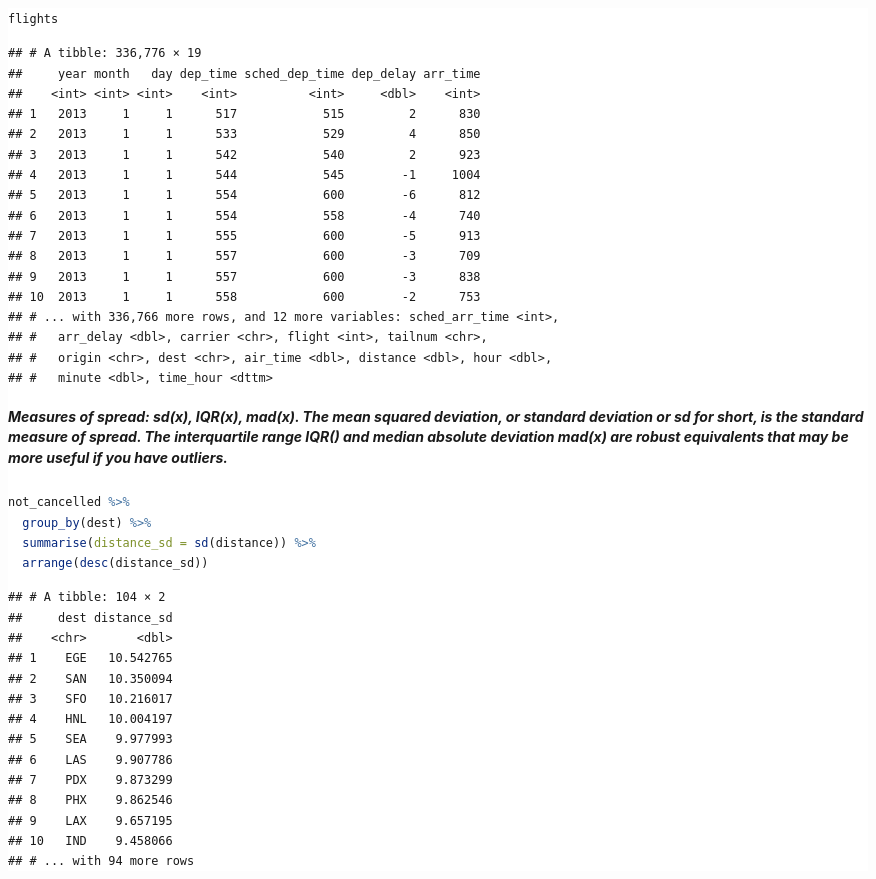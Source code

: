 
```r
flights
```

```
## # A tibble: 336,776 × 19
##     year month   day dep_time sched_dep_time dep_delay arr_time
##    <int> <int> <int>    <int>          <int>     <dbl>    <int>
## 1   2013     1     1      517            515         2      830
## 2   2013     1     1      533            529         4      850
## 3   2013     1     1      542            540         2      923
## 4   2013     1     1      544            545        -1     1004
## 5   2013     1     1      554            600        -6      812
## 6   2013     1     1      554            558        -4      740
## 7   2013     1     1      555            600        -5      913
## 8   2013     1     1      557            600        -3      709
## 9   2013     1     1      557            600        -3      838
## 10  2013     1     1      558            600        -2      753
## # ... with 336,766 more rows, and 12 more variables: sched_arr_time <int>,
## #   arr_delay <dbl>, carrier <chr>, flight <int>, tailnum <chr>,
## #   origin <chr>, dest <chr>, air_time <dbl>, distance <dbl>, hour <dbl>,
## #   minute <dbl>, time_hour <dttm>
```

##### Measures of spread: sd(x), IQR(x), mad(x). The mean squared deviation, or standard deviation or sd for short, is the standard measure of spread. The interquartile range IQR() and median absolute deviation mad(x) are robust equivalents that may be more useful if you have outliers.


```r
not_cancelled %>% 
  group_by(dest) %>% 
  summarise(distance_sd = sd(distance)) %>% 
  arrange(desc(distance_sd))
```

```
## # A tibble: 104 × 2
##     dest distance_sd
##    <chr>       <dbl>
## 1    EGE   10.542765
## 2    SAN   10.350094
## 3    SFO   10.216017
## 4    HNL   10.004197
## 5    SEA    9.977993
## 6    LAS    9.907786
## 7    PDX    9.873299
## 8    PHX    9.862546
## 9    LAX    9.657195
## 10   IND    9.458066
## # ... with 94 more rows
```
